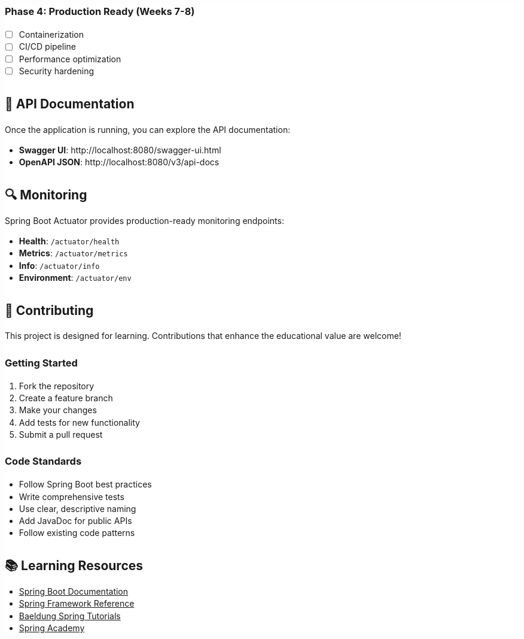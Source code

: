 ### Phase 4: Production Ready (Weeks 7-8)
- [ ] Containerization
- [ ] CI/CD pipeline
- [ ] Performance optimization
- [ ] Security hardening

## 📝 API Documentation

Once the application is running, you can explore the API documentation:

- **Swagger UI**: http://localhost:8080/swagger-ui.html
- **OpenAPI JSON**: http://localhost:8080/v3/api-docs

## 🔍 Monitoring

Spring Boot Actuator provides production-ready monitoring endpoints:

- **Health**: `/actuator/health`
- **Metrics**: `/actuator/metrics`
- **Info**: `/actuator/info`
- **Environment**: `/actuator/env`

## 🤝 Contributing

This project is designed for learning. Contributions that enhance the educational value are welcome!

### Getting Started
1. Fork the repository
2. Create a feature branch
3. Make your changes
4. Add tests for new functionality
5. Submit a pull request

### Code Standards
- Follow Spring Boot best practices
- Write comprehensive tests
- Use clear, descriptive naming
- Add JavaDoc for public APIs
- Follow existing code patterns

## 📚 Learning Resources

- [Spring Boot Documentation](https://docs.spring.io/spring-boot/docs/current/reference/htmlsingle/)
- [Spring Framework Reference](https://docs.spring.io/spring-framework/docs/current/reference/html/)
- [Baeldung Spring Tutorials](https://www.baeldung.com/spring-tutorial)
- [Spring Academy](https://spring.academy/)
